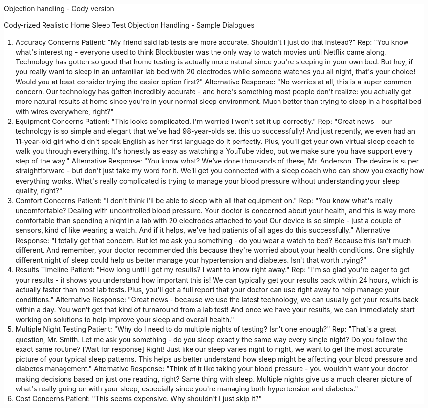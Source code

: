 


Objection handling - Cody version

Cody-rized Realistic Home Sleep Test Objection Handling - Sample Dialogues
1. Accuracy Concerns
Patient: "My friend said lab tests are more accurate. Shouldn't I just do that instead?"
Rep: "You know what's interesting - everyone used to think Blockbuster was the only way to watch movies until Netflix came along. Technology has gotten so good that home testing is actually more natural since you're sleeping in your own bed. But hey, if you really want to sleep in an unfamiliar lab bed with 20 electrodes while someone watches you all night, that's your choice! Would you at least consider trying the easier option first?"
Alternative Response: "No worries at all, this is a super common concern. Our technology has gotten incredibly accurate - and here's something most people don't realize: you actually get more natural results at home since you're in your normal sleep environment. Much better than trying to sleep in a hospital bed with wires everywhere, right?"
2. Equipment Concerns
Patient: "This looks complicated. I'm worried I won't set it up correctly."
Rep: "Great news - our technology is so simple and elegant that we've had 98-year-olds set this up successfully! And just recently, we even had an 11-year-old girl who didn't speak English as her first language do it perfectly. Plus, you'll get your own virtual sleep coach to walk you through everything. It's honestly as easy as watching a YouTube video, but we make sure you have support every step of the way."
Alternative Response: "You know what? We've done thousands of these, Mr. Anderson. The device is super straightforward - but don't just take my word for it. We'll get you connected with a sleep coach who can show you exactly how everything works. What's really complicated is trying to manage your blood pressure without understanding your sleep quality, right?"
3. Comfort Concerns
Patient: "I don't think I'll be able to sleep with all that equipment on."
Rep: "You know what's really uncomfortable? Dealing with uncontrolled blood pressure. Your doctor is concerned about your health, and this is way more comfortable than spending a night in a lab with 20 electrodes attached to you! Our device is so simple - just a couple of sensors, kind of like wearing a watch. And if it helps, we've had patients of all ages do this successfully."
Alternative Response: "I totally get that concern. But let me ask you something - do you wear a watch to bed? Because this isn't much different. And remember, your doctor recommended this because they're worried about your health conditions. One slightly different night of sleep could help us better manage your hypertension and diabetes. Isn't that worth trying?"
4. Results Timeline
Patient: "How long until I get my results? I want to know right away."
Rep: "I'm so glad you're eager to get your results - it shows you understand how important this is! We can typically get your results back within 24 hours, which is actually faster than most lab tests. Plus, you'll get a full report that your doctor can use right away to help manage your conditions."
Alternative Response: "Great news - because we use the latest technology, we can usually get your results back within a day. You won't get that kind of turnaround from a lab test! And once we have your results, we can immediately start working on solutions to help improve your sleep and overall health."
5. Multiple Night Testing
Patient: "Why do I need to do multiple nights of testing? Isn't one enough?"
Rep: "That's a great question, Mr. Smith. Let me ask you something - do you sleep exactly the same way every single night? Do you follow the exact same routine? [Wait for response] Right! Just like our sleep varies night to night, we want to get the most accurate picture of your typical sleep patterns. This helps us better understand how sleep might be affecting your blood pressure and diabetes management."
Alternative Response: "Think of it like taking your blood pressure - you wouldn't want your doctor making decisions based on just one reading, right? Same thing with sleep. Multiple nights give us a much clearer picture of what's really going on with your sleep, especially since you're managing both hypertension and diabetes."
6. Cost Concerns
Patient: "This seems expensive. Why shouldn't I just skip it?"